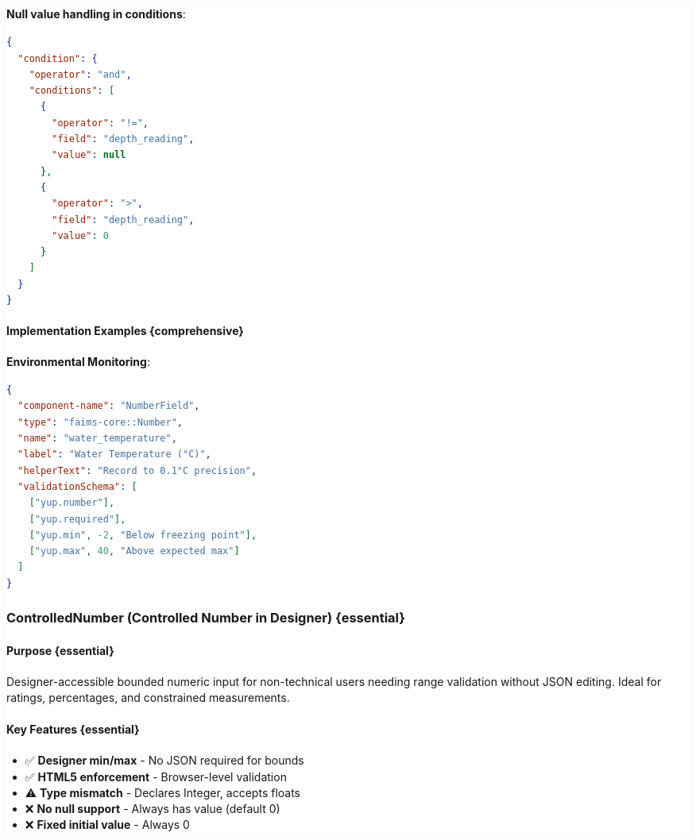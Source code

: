 **Null value handling in conditions**:
```json
{
  "condition": {
    "operator": "and",
    "conditions": [
      {
        "operator": "!=",
        "field": "depth_reading",
        "value": null
      },
      {
        "operator": ">",
        "field": "depth_reading",
        "value": 0
      }
    ]
  }
}
```

#### Implementation Examples {comprehensive}

**Environmental Monitoring**:
```json
{
  "component-name": "NumberField",
  "type": "faims-core::Number",
  "name": "water_temperature",
  "label": "Water Temperature (°C)",
  "helperText": "Record to 0.1°C precision",
  "validationSchema": [
    ["yup.number"],
    ["yup.required"],
    ["yup.min", -2, "Below freezing point"],
    ["yup.max", 40, "Above expected max"]
  ]
}
```

### ControlledNumber (Controlled Number in Designer) {essential}


#### Purpose {essential}
Designer-accessible bounded numeric input for non-technical users needing range validation without JSON editing. Ideal for ratings, percentages, and constrained measurements.

#### Key Features {essential}
- ✅ **Designer min/max** - No JSON required for bounds
- ✅ **HTML5 enforcement** - Browser-level validation
- ⚠️ **Type mismatch** - Declares Integer, accepts floats
- ❌ **No null support** - Always has value (default 0)
- ❌ **Fixed initial value** - Always 0
